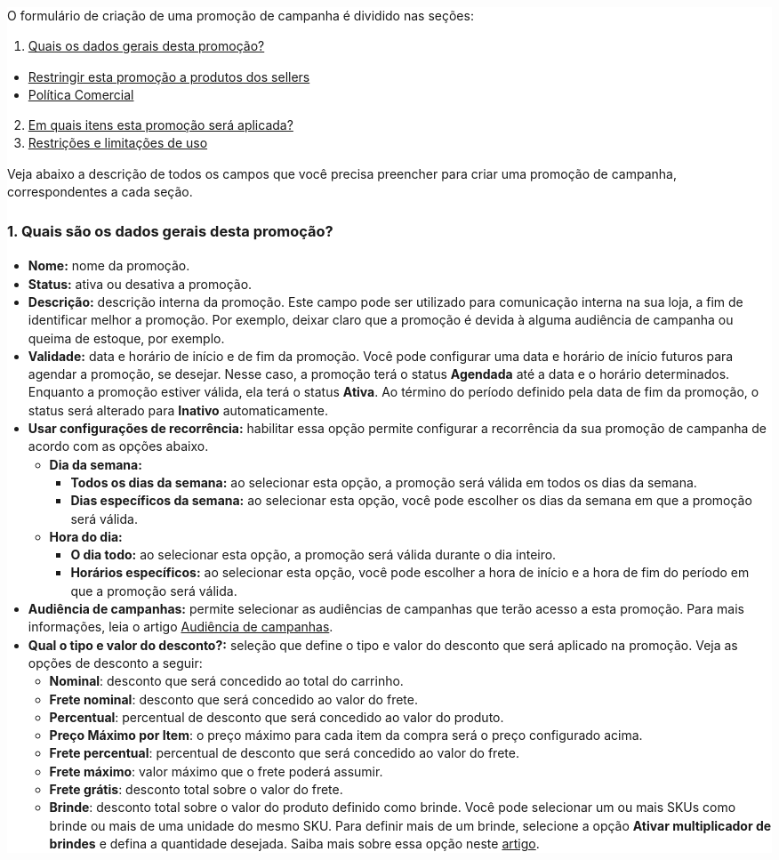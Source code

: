 O formulário de criação de uma promoção de campanha é dividido nas seções:

1. [Quais os dados gerais desta promoção?](#1-quais-sao-os-dados-gerais-desta-promocao)
  - [Restringir esta promoção a produtos dos sellers](#restringir-esta-promoção-a-produtos-dos-sellers)
  - [Política Comercial](#politica-comercial)
2. [Em quais itens esta promoção será aplicada?](#2-em-quais-itens-esta-promocao-sera-aplicada)
3. [Restrições e limitações de uso](#3-restricoes-e-limitacoes-de-uso)

Veja abaixo a descrição de todos os campos que você precisa preencher para criar uma promoção de campanha, correspondentes a cada seção.

### 1. Quais são os dados gerais desta promoção?

- **Nome:** nome da promoção.
- **Status:** ativa ou desativa a promoção.
- **Descrição:** descrição interna da promoção. Este campo pode ser utilizado para comunicação interna na sua loja, a fim de identificar melhor a promoção. Por exemplo, deixar claro que a promoção é devida à alguma audiência de campanha ou queima de estoque, por exemplo.
- **Validade:** data e horário de início e de fim da promoção. Você pode configurar uma data e horário de início futuros para agendar a promoção, se desejar. Nesse caso, a promoção terá o status **Agendada** até a data e o horário determinados. Enquanto a promoção estiver válida, ela terá o status **Ativa**. Ao término do período definido pela data de fim da promoção, o status será alterado para **Inativo** automaticamente.
- **Usar configurações de recorrência:** habilitar essa opção permite configurar a recorrência da sua promoção de campanha de acordo com as opções abaixo.
  - **Dia da semana:**
    - **Todos os dias da semana:** ao selecionar esta opção, a promoção será válida em todos os dias da semana.
    - **Dias específicos da semana:** ao selecionar esta opção, você pode escolher os dias da semana em que a promoção será válida.
  - **Hora do dia:**
    - **O dia todo:** ao selecionar esta opção, a promoção será válida durante o dia inteiro.
    - **Horários específicos:** ao selecionar esta opção, você pode escolher a hora de início e a hora de fim do período em que a promoção será válida.
- **Audiência de campanhas:** permite selecionar as audiências de campanhas que terão acesso a esta promoção. Para mais informações, leia o artigo [Audiência de campanhas](https://help.vtex.com/pt/tutorial/como-criar-campanhas).
- **Qual o tipo e valor do desconto?:** seleção que define o tipo e valor do desconto que será aplicado na promoção. Veja as opções de desconto a seguir:
  - **Nominal**: desconto que será concedido ao total do carrinho.
  - **Frete nominal**: desconto que será concedido ao valor do frete.
  - **Percentual**: percentual de desconto que será concedido ao valor do produto.
  - **Preço Máximo por Item**: o preço máximo para cada item da compra será o preço configurado acima.
  - **Frete percentual**: percentual de desconto que será concedido ao valor do frete. 
  - **Frete máximo**: valor máximo que o frete poderá assumir. 
  - **Frete grátis**: desconto total sobre o valor do frete.
  - **Brinde**: desconto total sobre o valor do produto definido como brinde. Você pode selecionar um ou mais SKUs como brinde ou mais de uma unidade do mesmo SKU. Para definir mais de um brinde, selecione a opção **Ativar multiplicador de brindes** e defina a quantidade desejada. Saiba mais sobre essa opção neste [artigo](https://help.vtex.com/pt/tutorial/o-que-significa-ativar-o-multiplicador-de-brinde-em-uma-promocao--1gydgkmjEWcoo2CskUwuYK#).
